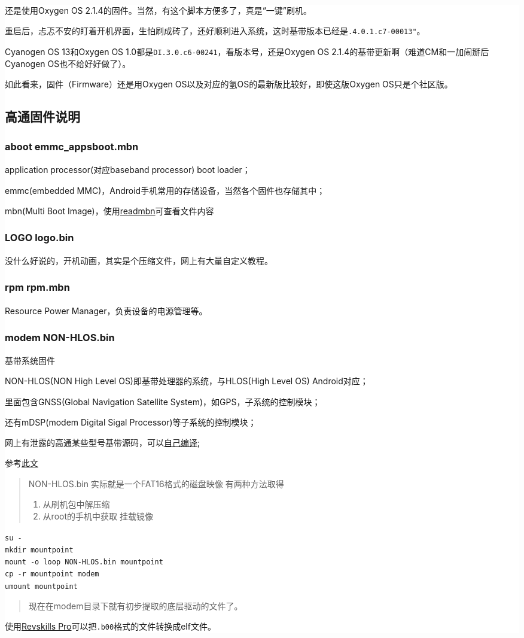 还是使用Oxygen OS 2.1.4的固件。当然，有这个脚本方便多了，真是“一键”刷机。

重启后，忐忑不安的盯着开机界面，生怕刷成砖了，还好顺利进入系统，这时基带版本已经是`.4.0.1.c7-00013"`。

Cyanogen OS 13和Oxygen OS 1.0都是`DI.3.0.c6-00241`，看版本号，还是Oxygen OS 2.1.4的基带更新啊（难道CM和一加闹掰后Cyanogen OS也不给好好做了）。

如此看来，固件（Firmware）还是用Oxygen OS以及对应的氢OS的最新版比较好，即使这版Oxygen OS只是个社区版。

## 高通固件说明
### aboot emmc_appsboot.mbn
application processor(对应baseband processor) boot loader；

emmc(embedded MMC)，Android手机常用的存储设备，当然各个固件也存储其中；

mbn(Multi Boot Image)，使用[readmbn](https://github.com/openpst/readmbn)可查看文件内容

### LOGO logo.bin
没什么好说的，开机动画，其实是个压缩文件，网上有大量自定义教程。

### rpm rpm.mbn
Resource Power Manager，负责设备的电源管理等。

### modem NON-HLOS.bin
基带系统固件

NON-HLOS(NON High Level OS)即基带处理器的系统，与HLOS(High Level OS) Android对应；

里面包含GNSS(Global Navigation Satellite System)，如GPS，子系统的控制模块；

还有mDSP(modem Digital Sigal Processor)等子系统的控制模块；

网上有泄露的高通某些型号基带源码，可以[自己编译](https://syshwid.blogspot.com/2016/10/build-qualcomm-modem-msm8626.html);

参考[此文](https://zhiwei.li/text/2015/08/16/%E4%BB%8E%E5%88%B7%E6%9C%BA%E5%8C%85%E6%88%96%E8%80%85%E5%B7%B2%E7%BB%8Froot%E7%9A%84%E6%89%8B%E6%9C%BA%E4%B8%AD%E6%8F%90%E5%8F%96%E5%9F%BA%E5%B8%A6%E5%9B%BA%E4%BB%B6/)

>NON-HLOS.bin 实际就是一个FAT16格式的磁盘映像
>有两种方法取得
>1. 从刷机包中解压缩
>2. 从root的手机中获取
挂载镜像
```
su -
mkdir mountpoint
mount -o loop NON-HLOS.bin mountpoint
cp -r mountpoint modem
umount mountpoint
```
>现在在modem目录下就有初步提取的底层驱动的文件了。

使用[Revskills Pro](https://forum.xda-developers.com/general/general/revskills-pro-edition-v2-08-6-t3489697)可以把`.b00`格式的文件转换成elf文件。
